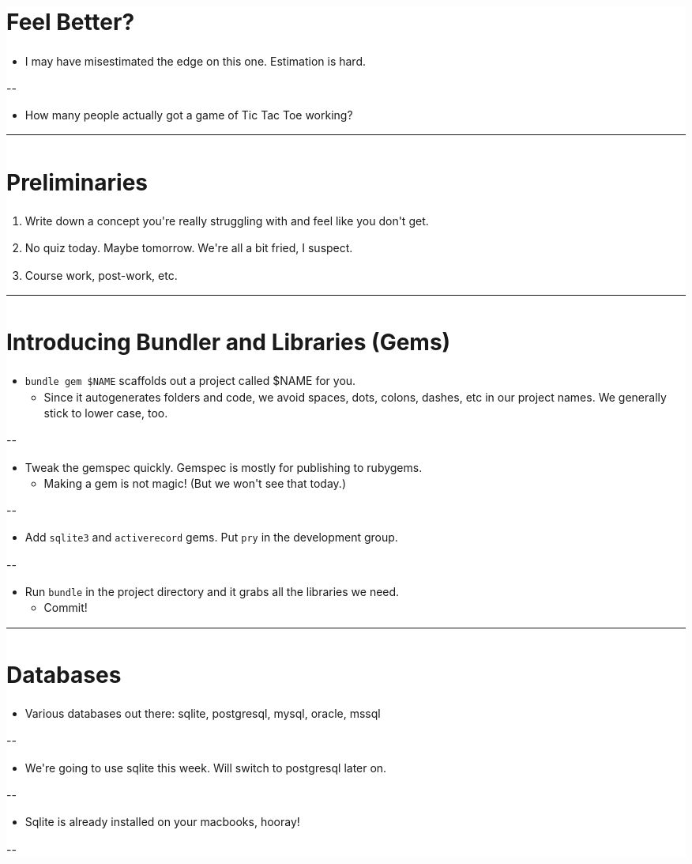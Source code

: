 # Feel Better?

* I may have misestimated the edge on this one. Estimation is hard.

--

* How many people actually got a game of Tic Tac Toe working?

---

# Preliminaries

1. Write down a concept you're really struggling with and feel like you don't get.

2. No quiz today. Maybe tomorrow. We're all a bit fried, I suspect.

3. Course work, post-work, etc.

---

# Introducing Bundler and Libraries (Gems)

* `bundle gem $NAME` scaffolds out a project called $NAME for you.
  * Since it autogenerates folders and code, we avoid spaces, dots, colons, dashes, etc
    in our project names. We generally stick to lower case, too.

--

* Tweak the gemspec quickly. Gemspec is mostly for publishing to rubygems.
  * Making a gem is not magic! (But we won't see that today.)

--

* Add `sqlite3` and `activerecord` gems. Put `pry` in the development group.

--

* Run `bundle` in the project directory and it grabs all the libraries we need.
  * Commit!

---

# Databases

* Various databases out there: sqlite, postgresql, mysql, oracle, mssql

--

* We're going to use sqlite this week. Will switch to postgresql later on.

--

* Sqlite is already installed on your macbooks, hooray!

--
